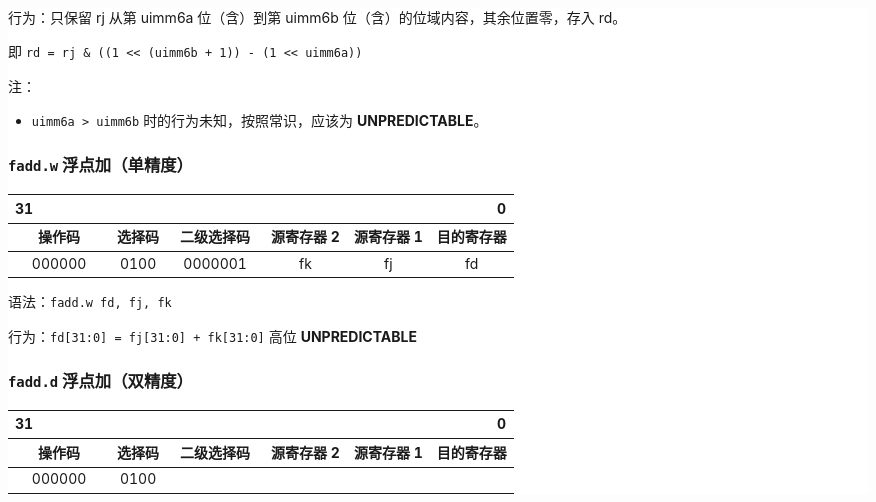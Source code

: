 行为：只保留 rj 从第 uimm6a 位（含）到第 uimm6b 位（含）的位域内容，其余位置零，存入 rd。

即 `rd = rj & ((1 << (uimm6b + 1)) - (1 << uimm6a))`

注：

* `uimm6a > uimm6b` 时的行为未知，按照常识，应该为 **UNPREDICTABLE**。

### `fadd.w` 浮点加（单精度）

<table>
<thead>
<tr>
<th>31</th><th></th><th></th><th></th><th></th><th></th><th></th><th></th>
<th></th><th></th><th></th><th></th><th></th><th></th><th></th><th></th>
<th></th><th></th><th></th><th></th><th></th><th></th><th></th><th></th>
<th></th><th></th><th></th><th></th><th></th><th></th><th></th><th>0</th>
</tr>
<tr>
<th colspan="6">操作码</th>
<th colspan="4">选择码</th>
<th colspan="7">二级选择码</th>
<th colspan="5">源寄存器 2</th>
<th colspan="5">源寄存器 1</th>
<th colspan="5">目的寄存器</th>
</tr>
</thead>
<tbody>
<tr>
<td align="center" colspan="6">000000</td>
<td align="center" colspan="4">0100</td>
<td align="center" colspan="7">0000001</td>
<td align="center" colspan="5">fk</td>
<td align="center" colspan="5">fj</td>
<td align="center" colspan="5">fd</td>
</tr>
</tbody>
</table>

语法：`fadd.w fd, fj, fk`

行为：`fd[31:0] = fj[31:0] + fk[31:0]` 高位 **UNPREDICTABLE**

### `fadd.d` 浮点加（双精度）

<table>
<thead>
<tr>
<th>31</th><th></th><th></th><th></th><th></th><th></th><th></th><th></th>
<th></th><th></th><th></th><th></th><th></th><th></th><th></th><th></th>
<th></th><th></th><th></th><th></th><th></th><th></th><th></th><th></th>
<th></th><th></th><th></th><th></th><th></th><th></th><th></th><th>0</th>
</tr>
<tr>
<th colspan="6">操作码</th>
<th colspan="4">选择码</th>
<th colspan="7">二级选择码</th>
<th colspan="5">源寄存器 2</th>
<th colspan="5">源寄存器 1</th>
<th colspan="5">目的寄存器</th>
</tr>
</thead>
<tbody>
<tr>
<td align="center" colspan="6">000000</td>
<td align="center" colspan="4">0100</td>